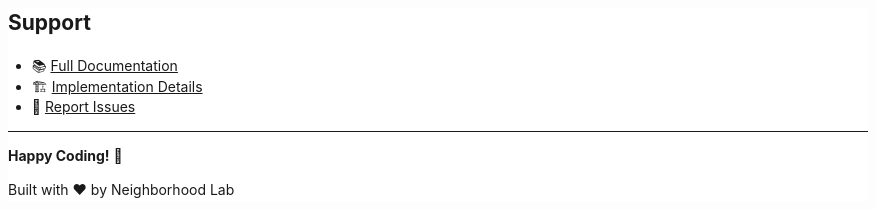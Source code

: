 ## Support

- 📚 [Full Documentation](./README.md)
- 🏗️ [Implementation Details](./IMPLEMENTATION.md)
- 🐛 [Report Issues](https://github.com/neighborhood-lab/care-commons/issues)

---

**Happy Coding!** 🎉

Built with ❤️ by Neighborhood Lab
